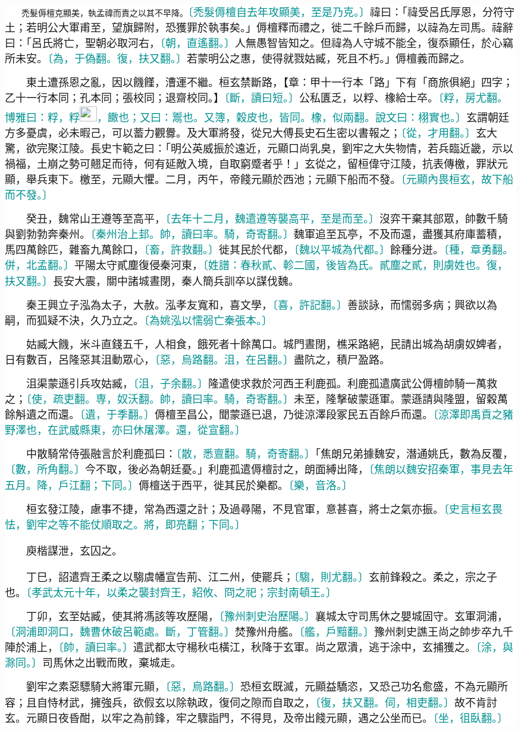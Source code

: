  　　禿髮傉檀克顯美，執孟禕而責之以其不早降。</font><font size=4px color="#009090"><font size=4px>〔禿髮傉檀自去年攻顯美，至是乃克。〕</font></font><font size=4px>禕曰：「禕受呂氏厚恩，分符守土；若明公大軍甫至，望旗歸附，恐獲罪於執事矣。」傉檀釋而禮之，徙二千餘戶而歸，以禕為左司馬。禕辭曰：「呂氏將亡，聖朝必取河右，</font><font size=4px color="#009090"><font size=4px>〔朝，直遙翻。〕</font></font><font size=4px>人無愚智皆知之。但禕為人守城不能全，復忝顯任，於心竊所未安。</font><font size=4px color="#009090"><font size=4px>〔為，于偽翻。復，扶又翻。〕</font></font><font size=4px>若蒙明公之惠，使得就戮姑臧，死且不朽。」傉檀義而歸之。

 　　東土遭孫恩之亂，因以饑饉，漕運不繼。桓玄禁斷路，</font><span class="h"><font size=4px>【章：甲十一行本「路」下有「商旅俱絕」四字；乙十一行本同；孔本同；張校同；退齋校同。】</font></font><font size=4px></font><font size=4px color="#009090"><font size=4px>〔斷，讀曰短。〕</font></font><font size=4px>公私匱乏，以粰、橡給士卒。</font><font size=4px color="#009090"><font size=4px>〔粰，房尤翻。博雅曰：粰，粰</font><img src="pic/06.jpg" alt="" width="29" height="25"><font size=4px>，饊也；又曰：鬻也。又簿，穀皮也，皆同。橡，似兩翻。說文曰：栩實也。〕</font></font><font size=4px>玄謂朝廷方多憂虞，必未暇己，可以蓄力觀釁。及大軍將發，從兄大傅長史石生密以書報之；</font><font size=4px color="#009090"><font size=4px>〔從，才用翻。〕</font></font><font size=4px>玄大驚，欲完聚江陵。長史卞範之曰：「明公英威振於遠近，元顯口尚乳臭，劉牢之大失物情，若兵臨近畿，示以禍福，土崩之勢可翹足而待，何有延敵入境，自取窮蹙者乎！」玄從之，留桓偉守江陵，抗表傳檄，罪狀元顯，舉兵東下。檄至，元顯大懼。二月，丙午，帝餞元顯於西池；元顯下船而不發。</font><font size=4px color="#009090"><font size=4px>〔元顯內畏桓玄，故下船而不發。〕</font></font><font size=4px>

 　　癸丑，魏常山王遵等至高平，</font><font size=4px color="#009090"><font size=4px>〔去年十二月，魏遣遵等襲高平，至是而至。〕</font></font><font size=4px>沒弈干棄其部眾，帥數千騎與劉勃勃奔秦州。</font><font size=4px color="#009090"><font size=4px>〔秦州治上邽。帥，讀曰率。騎，奇寄翻。〕</font></font><font size=4px>魏軍追至瓦亭，不及而還，盡獲其府庫蓄積，馬四萬餘匹，雜畜九萬餘口，</font><font size=4px color="#009090"><font size=4px>〔畜，許救翻。〕</font></font><font size=4px>徙其民於代都，</font><font size=4px color="#009090"><font size=4px>〔魏以平城為代都。〕</font></font><font size=4px>餘種分迸。</font><font size=4px color="#009090"><font size=4px>〔種，章勇翻。併，北孟翻。〕</font></font><font size=4px>平陽太守貳塵復侵秦河東，</font><font size=4px color="#009090"><font size=4px>〔姓譜：春秋貳、軫二國，後皆為氏。貳塵之貳，則虜姓也。復，扶又翻。〕</font></font><font size=4px>長安大震，關中諸城晝閉，秦人簡兵訓卒以謀伐魏。

 　　秦王興立子泓為太子，大赦。泓孝友寬和，喜文學，</font><font size=4px color="#009090"><font size=4px>〔喜，許記翻。〕</font></font><font size=4px>善談詠，而懦弱多病；興欲以為嗣，而狐疑不決，久乃立之。</font><font size=4px color="#009090"><font size=4px>〔為姚泓以懦弱亡秦張本。〕</font></font><font size=4px>

 　　姑臧大饑，米斗直錢五千，人相食，餓死者十餘萬口。城門晝閉，樵采路絕，民請出城為胡虜奴婢者，日有數百，呂隆惡其沮動眾心，</font><font size=4px color="#009090"><font size=4px>〔惡，烏路翻。沮，在呂翻。〕</font></font><font size=4px>盡阬之，積尸盈路。

 　　沮渠蒙遜引兵攻姑臧，</font><font size=4px color="#009090"><font size=4px>〔沮，子余翻。〕</font></font><font size=4px>隆遣使求救於河西王利鹿孤。利鹿孤遣廣武公傉檀帥騎一萬救之；</font><font size=4px color="#009090"><font size=4px>〔使，疏吏翻。専，奴沃翻。帥，讀曰率。騎，奇寄翻。〕</font></font><font size=4px>未至，隆擊破蒙遜軍。蒙遜請與隆盟，留穀萬餘斛遺之而還。</font><font size=4px color="#009090"><font size=4px>〔遺，于季翻。〕</font></font><font size=4px>傉檀至昌公，聞蒙遜已退，乃徙涼澤段冢民五百餘戶而還。</font><font size=4px color="#009090"><font size=4px>〔涼澤即禹貢之豬野澤也，在武威縣東，亦曰休屠澤。還，從宣翻。〕</font></font><font size=4px>

 　　中散騎常侍張融言於利鹿孤曰：</font><font size=4px color="#009090"><font size=4px>〔散，悉亶翻。騎，奇寄翻。〕</font></font><font size=4px>「焦朗兄弟據魏安，潛通姚氏，數為反覆，</font><font size=4px color="#009090"><font size=4px>〔數，所角翻。〕</font></font><font size=4px>今不取，後必為朝廷憂。」利鹿孤遣傉檀討之，朗面縛出降，</font><font size=4px color="#009090"><font size=4px>〔焦朗以魏安招秦軍，事見去年五月。降，戶江翻；下同。〕</font></font><font size=4px>傉檀送于西平，徙其民於樂都。</font><font size=4px color="#009090"><font size=4px>〔樂，音洛。〕</font></font><font size=4px>

 　　桓玄發江陵，慮事不捷，常為西還之計；及過尋陽，不見官軍，意甚喜，將士之氣亦振。</font><font size=4px color="#009090"><font size=4px>〔史言桓玄畏怯，劉牢之等不能仗順取之。將，即亮翻；下同。〕</font></font><font size=4px>

 　　庾楷謀泄，玄囚之。

 　　丁巳，詔遣齊王柔之以騶虞幡宣告荊、江二州，使罷兵；</font><font size=4px color="#009090"><font size=4px>〔騶，則尤翻。〕</font></font><font size=4px>玄前鋒殺之。柔之，宗之子也。</font><font size=4px color="#009090"><font size=4px>〔孝武太元十年，以柔之襲封齊王，紹攸、冏之祀；宗封南頓王。〕</font></font><font size=4px>

 　　丁卯，玄至姑臧，使其將馮該等攻歷陽，</font><font size=4px color="#009090"><font size=4px>〔豫州刺史治歷陽。〕</font></font><font size=4px>襄城太守司馬休之嬰城固守。玄軍洞浦，</font><font size=4px color="#009090"><font size=4px>〔洞浦即洞口，魏曹休破呂範處。斷，丁管翻。〕</font></font><font size=4px>焚豫州舟艦。</font><font size=4px color="#009090"><font size=4px>〔艦，戶黯翻。〕</font></font><font size=4px>豫州刺史譙王尚之帥步卒九千陣於浦上，</font><font size=4px color="#009090"><font size=4px>〔帥，讀曰率。〕</font></font><font size=4px>遣武都太守楊秋屯橫江，秋降于玄軍。尚之眾潰，逃于涂中，玄捕獲之。</font><font size=4px color="#009090"><font size=4px>〔涂，與滁同。〕</font></font><font size=4px>司馬休之出戰而敗，棄城走。

 　　劉牢之素惡驃騎大將軍元顯，</font><font size=4px color="#009090"><font size=4px>〔惡，烏路翻。〕</font></font><font size=4px>恐桓玄既滅，元顯益驕恣，又恐己功名愈盛，不為元顯所容；且自恃材武，擁強兵，欲假玄以除執政，復伺之隙而自取之，</font><font size=4px color="#009090"><font size=4px>〔復，扶又翻。伺，相吏翻。〕</font></font><font size=4px>故不肯討玄。元顯日夜昏酣，以牢之為前鋒，牢之驟詣門，不得見，及帝出餞元顯，遇之公坐而已。</font><font size=4px color="#009090"><font size=4px>〔坐，徂臥翻。〕</font></font><font size=4px>
